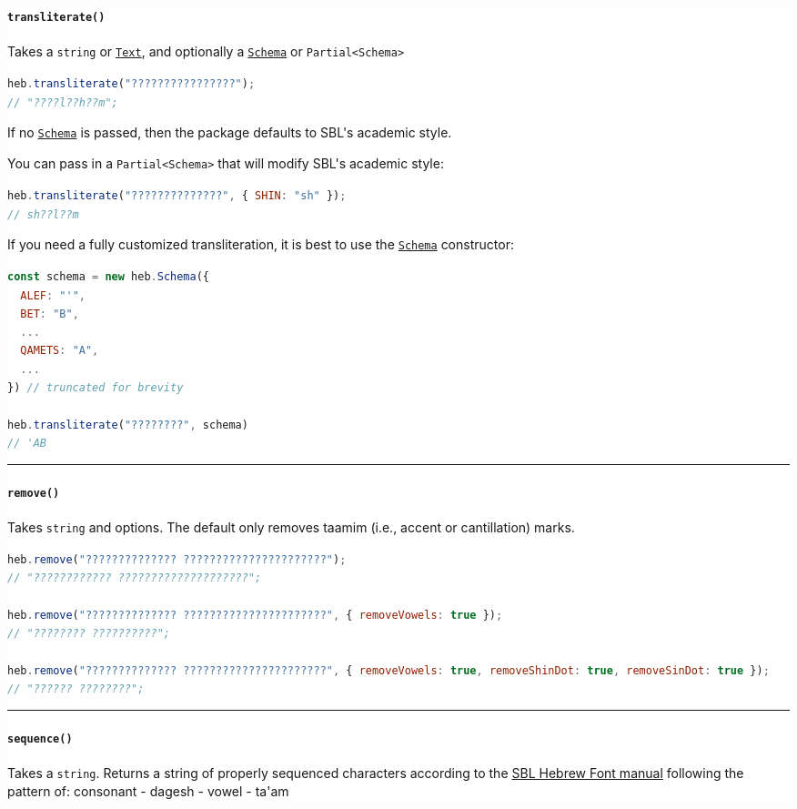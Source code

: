 #### `transliterate()`

Takes a `string` or [`Text`](#text), and optionally a [`Schema`](#schema) or `Partial<Schema>`

```javascript
heb.transliterate("????????????????");
// "????l??h??m";
```

If no [`Schema`](#schema) is passed, then the package defaults to SBL's academic style.

You can pass in a `Partial<Schema>` that will modify SBL's academic style:

```javascript
heb.transliterate("??????????????", { SHIN: "sh" });
// sh??l??m
```

If you need a fully customized transliteration, it is best to use the [`Schema`](#schema) constructor:

```javascript
const schema = new heb.Schema({
  ALEF: "'",
  BET: "B",
  ...
  QAMETS: "A",
  ...
}) // truncated for brevity

heb.transliterate("????????", schema)
// 'AB
```

---

#### `remove()`

Takes `string` and options. The default only removes taamim (i.e., accent or cantillation) marks.

```javascript
heb.remove("?????????????? ??????????????????????");
// "???????????? ????????????????????";

heb.remove("?????????????? ??????????????????????", { removeVowels: true });
// "???????? ??????????";

heb.remove("?????????????? ??????????????????????", { removeVowels: true, removeShinDot: true, removeSinDot: true });
// "?????? ????????";
```

---

#### `sequence()`

Takes a `string`. Returns a string of properly sequenced characters according to the [SBL Hebrew Font manual](https://www.sbl-site.org/Fonts/SBLHebrewUserManual1.5x.pdf) following the pattern of: consonant - dagesh - vowel - ta'am
